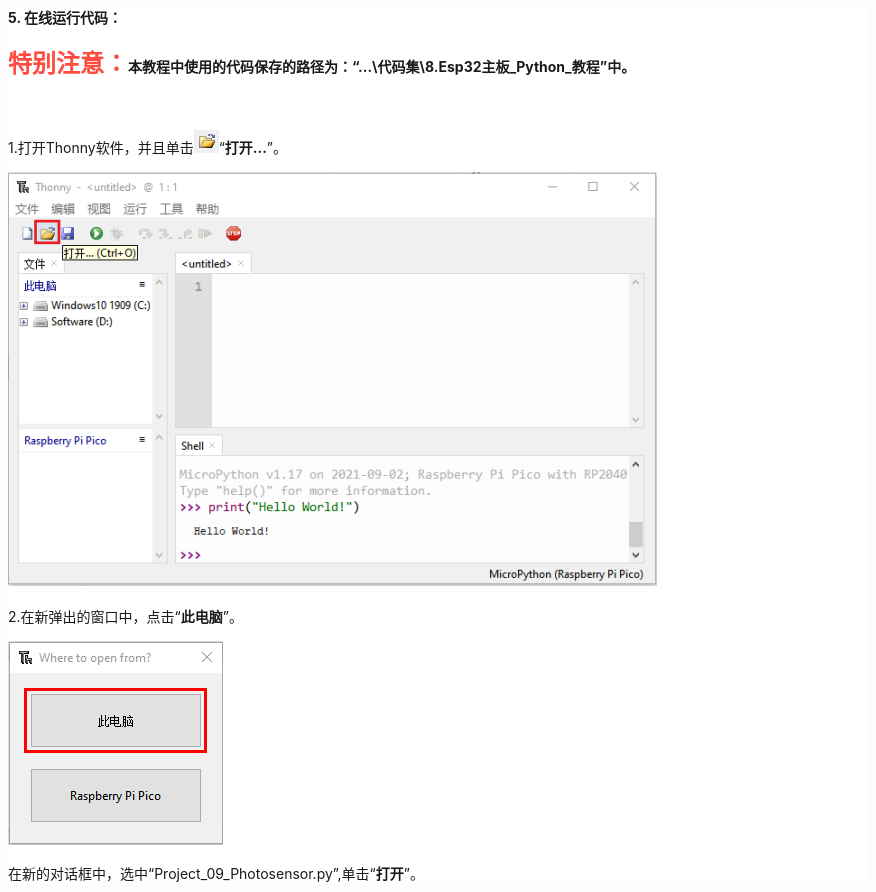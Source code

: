 #### 5. 在线运行代码：

**<span style="color: rgb(255, 76, 65); font-size: 24px;">特别注意：</span>本教程中使用的代码保存的路径为：“...\代码集\8.Esp32主板_Python_教程”中。**

<br>

1.打开Thonny软件，并且单击![Img](./media/48.png)“**打开...**”。

![Img](./media/49.png)

2.在新弹出的窗口中，点击“**此电脑**”。

![Img](./media/50.png)

在新的对话框中，选中“Project_09_Photosensor.py”,单击“**打开**”。
